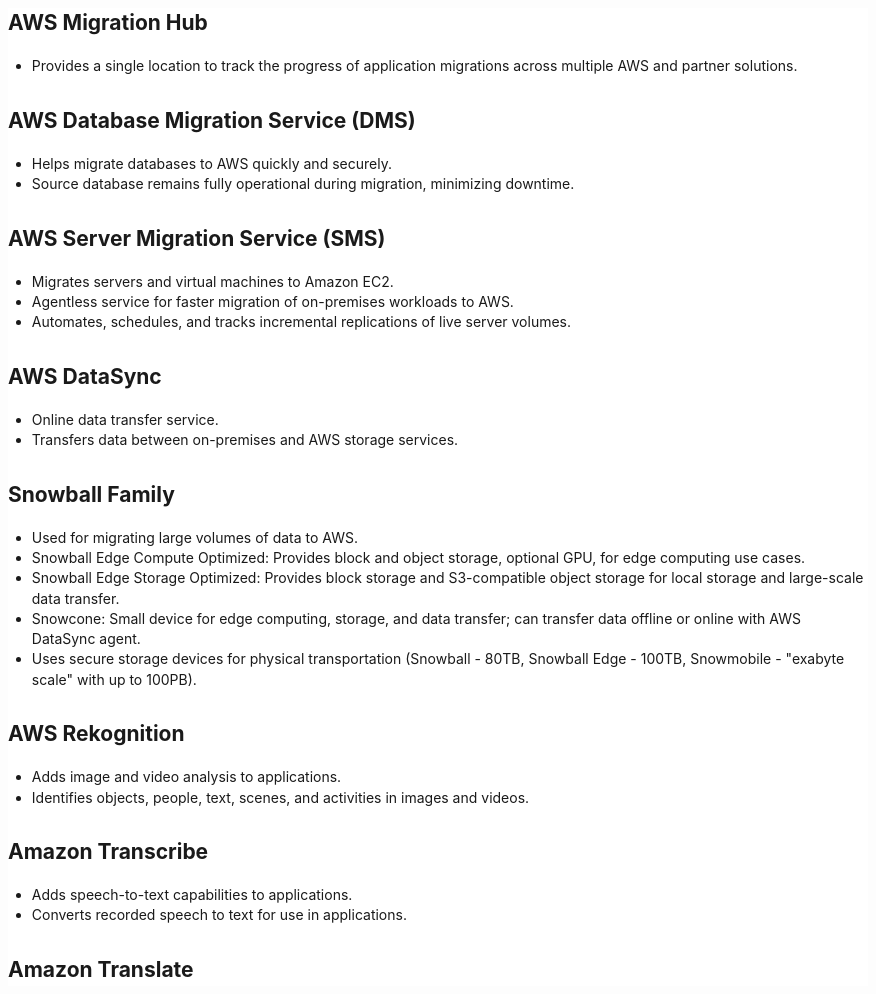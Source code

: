 
## AWS Migration Hub

- Provides a single location to track the progress of application migrations across multiple AWS and partner solutions.

## AWS Database Migration Service (DMS)

- Helps migrate databases to AWS quickly and securely.
- Source database remains fully operational during migration, minimizing downtime.

## AWS Server Migration Service (SMS)

- Migrates servers and virtual machines to Amazon EC2.
- Agentless service for faster migration of on-premises workloads to AWS.
- Automates, schedules, and tracks incremental replications of live server volumes.

## AWS DataSync

- Online data transfer service.
- Transfers data between on-premises and AWS storage services.

## Snowball Family

- Used for migrating large volumes of data to AWS.
- Snowball Edge Compute Optimized: Provides block and object storage, optional GPU, for edge computing use cases.
- Snowball Edge Storage Optimized: Provides block storage and S3-compatible object storage for local storage and
  large-scale data transfer.
- Snowcone: Small device for edge computing, storage, and data transfer; can transfer data offline or online with AWS
  DataSync agent.
- Uses secure storage devices for physical transportation (Snowball - 80TB, Snowball Edge - 100TB, Snowmobile - "exabyte
  scale" with up to 100PB).

## AWS Rekognition

- Adds image and video analysis to applications.
- Identifies objects, people, text, scenes, and activities in images and videos.

## Amazon Transcribe

- Adds speech-to-text capabilities to applications.
- Converts recorded speech to text for use in applications.

## Amazon Translate

